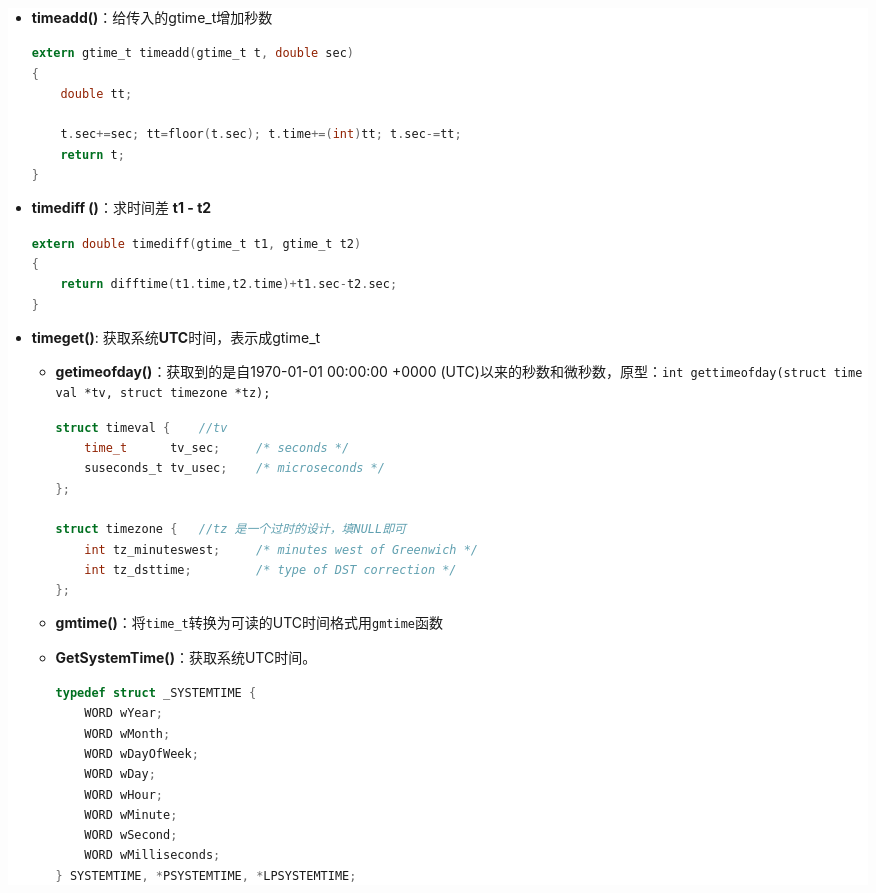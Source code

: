   

* **timeadd()**：给传入的gtime_t增加秒数

  ```c
  extern gtime_t timeadd(gtime_t t, double sec)
  {
      double tt;
      
      t.sec+=sec; tt=floor(t.sec); t.time+=(int)tt; t.sec-=tt;
      return t;
  }
  ```



* **timediff ()**：求时间差 **t1 - t2**

  ```c
  extern double timediff(gtime_t t1, gtime_t t2)
  {
      return difftime(t1.time,t2.time)+t1.sec-t2.sec;
  }
  ```

  

* **timeget()**: 获取系统**UTC**时间，表示成gtime_t

  * **getimeofday()**：获取到的是自1970-01-01 00:00:00 +0000 (UTC)以来的秒数和微秒数，原型：`int gettimeofday(struct timeval *tv, struct timezone *tz); `

    ```c
    struct timeval {	//tv
        time_t      tv_sec;     /* seconds */
        suseconds_t tv_usec;    /* microseconds */
    };
    
    struct timezone {	//tz 是一个过时的设计，填NULL即可
        int tz_minuteswest;     /* minutes west of Greenwich */
        int tz_dsttime;         /* type of DST correction */
    };
    ```

  * **gmtime()**：将`time_t`转换为可读的UTC时间格式用`gmtime`函数 

  * **GetSystemTime()**：获取系统UTC时间。

    ```c
    typedef struct _SYSTEMTIME {
        WORD wYear;
        WORD wMonth;
        WORD wDayOfWeek;
        WORD wDay;
        WORD wHour;
        WORD wMinute;
        WORD wSecond;
        WORD wMilliseconds;
    } SYSTEMTIME, *PSYSTEMTIME, *LPSYSTEMTIME;
    ```

